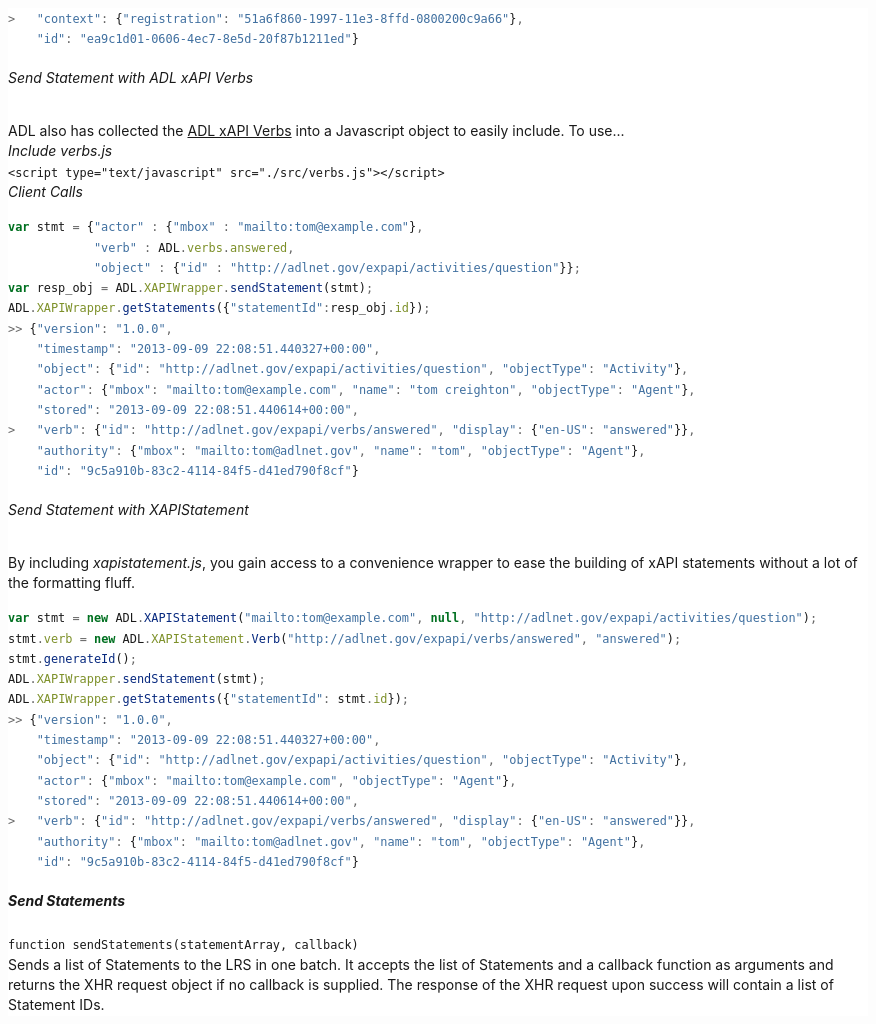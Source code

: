 ```JavaScript
>   "context": {"registration": "51a6f860-1997-11e3-8ffd-0800200c9a66"},
    "id": "ea9c1d01-0606-4ec7-8e5d-20f87b1211ed"}
```

###### Send Statement with ADL xAPI Verbs
ADL also has collected the [ADL xAPI Verbs](https://github.com/adlnet/xAPIVerbs)
into a Javascript object to easily include. To use...  
_Include verbs.js_  
`<script type="text/javascript" src="./src/verbs.js"></script>`  
_Client Calls_  

```JavaScript
var stmt = {"actor" : {"mbox" : "mailto:tom@example.com"},
            "verb" : ADL.verbs.answered,
            "object" : {"id" : "http://adlnet.gov/expapi/activities/question"}};
var resp_obj = ADL.XAPIWrapper.sendStatement(stmt);
ADL.XAPIWrapper.getStatements({"statementId":resp_obj.id});
>> {"version": "1.0.0",
    "timestamp": "2013-09-09 22:08:51.440327+00:00",
    "object": {"id": "http://adlnet.gov/expapi/activities/question", "objectType": "Activity"},
    "actor": {"mbox": "mailto:tom@example.com", "name": "tom creighton", "objectType": "Agent"},
    "stored": "2013-09-09 22:08:51.440614+00:00",
>   "verb": {"id": "http://adlnet.gov/expapi/verbs/answered", "display": {"en-US": "answered"}},
    "authority": {"mbox": "mailto:tom@adlnet.gov", "name": "tom", "objectType": "Agent"},
    "id": "9c5a910b-83c2-4114-84f5-d41ed790f8cf"}
```

###### Send Statement with XAPIStatement

By including _xapistatement.js_, you gain access to a convenience wrapper to ease the building
of xAPI statements without a lot of the formatting fluff.

```JavaScript
var stmt = new ADL.XAPIStatement("mailto:tom@example.com", null, "http://adlnet.gov/expapi/activities/question");
stmt.verb = new ADL.XAPIStatement.Verb("http://adlnet.gov/expapi/verbs/answered", "answered");
stmt.generateId();
ADL.XAPIWrapper.sendStatement(stmt);
ADL.XAPIWrapper.getStatements({"statementId": stmt.id});
>> {"version": "1.0.0",
    "timestamp": "2013-09-09 22:08:51.440327+00:00",
    "object": {"id": "http://adlnet.gov/expapi/activities/question", "objectType": "Activity"},
    "actor": {"mbox": "mailto:tom@example.com", "objectType": "Agent"},
    "stored": "2013-09-09 22:08:51.440614+00:00",
>   "verb": {"id": "http://adlnet.gov/expapi/verbs/answered", "display": {"en-US": "answered"}},
    "authority": {"mbox": "mailto:tom@adlnet.gov", "name": "tom", "objectType": "Agent"},
    "id": "9c5a910b-83c2-4114-84f5-d41ed790f8cf"}
```

##### Send Statements
`function sendStatements(statementArray, callback)`  
Sends a list of Statements to the LRS in one batch. It
accepts the list of Statements and a callback function as
arguments and returns the XHR request object if no callback
is supplied. The response of the XHR request upon success will
contain a list of Statement IDs.
